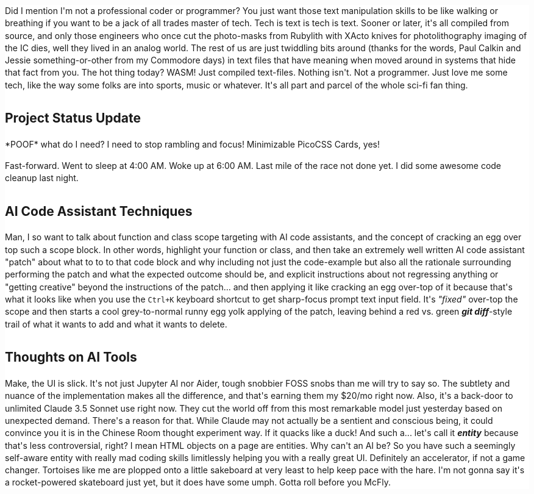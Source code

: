 Did I mention I'm not a professional coder or programmer? You just want those
text manipulation skills to be like walking or breathing if you want to be a
jack of all trades master of tech. Tech is text is tech is text. Sooner or
later, it's all compiled from source, and only those engineers who once cut the
photo-masks from Rubylith with XActo knives for photolithography imaging of the
IC dies, well they lived in an analog world. The rest of us are just twiddling
bits around (thanks for the words, Paul Calkin and Jessie something-or-other
from my Commodore days) in text files that have meaning when moved around in
systems that hide that fact from you. The hot thing today? WASM! Just compiled
text-files. Nothing isn't. Not a programmer. Just love me some tech, like the
way some folks are into sports, music or whatever. It's all part and parcel of
the whole sci-fi fan thing.

## Project Status Update

\*POOF\* what do I need? I need to stop rambling and focus! Minimizable PicoCSS
Cards, yes!

Fast-forward. Went to sleep at 4:00 AM. Woke up at 6:00 AM. Last mile of the
race not done yet. I did some awesome code cleanup last night.

## AI Code Assistant Techniques

Man, I so want to talk about function and class scope targeting with AI code
assistants, and the concept of cracking an egg over top such a scope block. In
other words, highlight your function or class, and then take an extremely well
written AI code assistant "patch" about what to to to that code block and why
including not just the code-example but also all the rationale surrounding
performing the patch and what the expected outcome should be, and explicit
instructions about not regressing anything or "getting creative" beyond the
instructions of the patch... and then applying it like cracking an egg over-top
of it because that's what it looks like when you use the `Ctrl+K` keyboard
shortcut to get sharp-focus prompt text input field. It's *"fixed"* over-top the
scope and then starts a cool grey-to-normal runny egg yolk applying of the
patch, leaving behind a red vs. green ***git diff***-style trail of what it
wants to add and what it wants to delete.

## Thoughts on AI Tools

Make, the UI is slick. It's not just Jupyter AI nor Aider, tough snobbier FOSS
snobs than me will try to say so. The subtlety and nuance of the implementation
makes all the difference, and that's earning them my $20/mo right now. Also,
it's a back-door to unlimited Claude 3.5 Sonnet use right now. They cut the
world off from this most remarkable model just yesterday based on unexpected
demand. There's a reason for that. While Claude may not actually be a sentient
and conscious being, it could convince you it is in the Chinese Room thought
experiment way. If it quacks like a duck! And such a... let's call it
***entity*** because that's less controversial, right? I mean HTML objects on a
page are entities. Why can't an AI be? So you have such a seemingly self-aware
entity with really mad coding skills limitlessly helping you with a really great
UI. Definitely an accelerator, if not a game changer. Tortoises like me are
plopped onto a little sakeboard at very least to help keep pace with the hare.
I'm not gonna say it's a rocket-powered skateboard just yet, but it does have
some umph. Gotta roll before you McFly.
